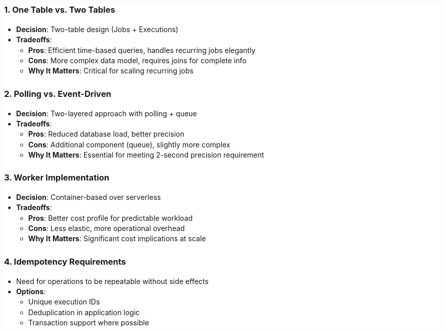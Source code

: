 ### 1. One Table vs. Two Tables
- **Decision**: Two-table design (Jobs + Executions)
- **Tradeoffs**:
  - **Pros**: Efficient time-based queries, handles recurring jobs elegantly
  - **Cons**: More complex data model, requires joins for complete info
  - **Why It Matters**: Critical for scaling recurring jobs

### 2. Polling vs. Event-Driven
- **Decision**: Two-layered approach with polling + queue
- **Tradeoffs**:
  - **Pros**: Reduced database load, better precision
  - **Cons**: Additional component (queue), slightly more complex
  - **Why It Matters**: Essential for meeting 2-second precision requirement

### 3. Worker Implementation
- **Decision**: Container-based over serverless
- **Tradeoffs**:
  - **Pros**: Better cost profile for predictable workload
  - **Cons**: Less elastic, more operational overhead
  - **Why It Matters**: Significant cost implications at scale

### 4. Idempotency Requirements
- Need for operations to be repeatable without side effects
- **Options**:
  - Unique execution IDs
  - Deduplication in application logic
  - Transaction support where possible
